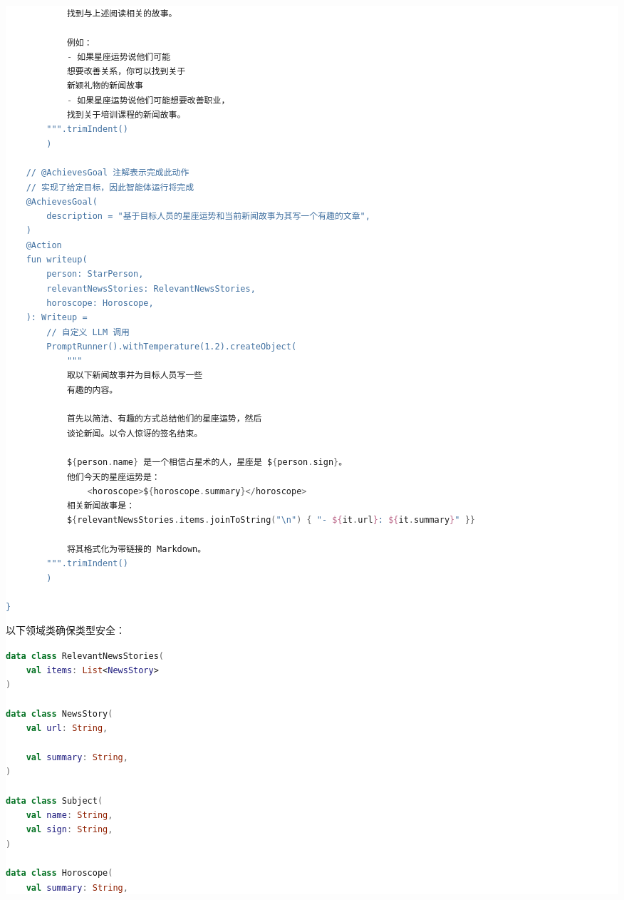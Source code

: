 ```kotlin
            找到与上述阅读相关的故事。

            例如：
            - 如果星座运势说他们可能
            想要改善关系，你可以找到关于
            新颖礼物的新闻故事
            - 如果星座运势说他们可能想要改善职业，
            找到关于培训课程的新闻故事。
        """.trimIndent()
        )

    // @AchievesGoal 注解表示完成此动作
    // 实现了给定目标，因此智能体运行将完成
    @AchievesGoal(
        description = "基于目标人员的星座运势和当前新闻故事为其写一个有趣的文章",
    )
    @Action
    fun writeup(
        person: StarPerson,
        relevantNewsStories: RelevantNewsStories,
        horoscope: Horoscope,
    ): Writeup =
        // 自定义 LLM 调用
        PromptRunner().withTemperature(1.2).createObject(
            """
            取以下新闻故事并为目标人员写一些
            有趣的内容。

            首先以简洁、有趣的方式总结他们的星座运势，然后
            谈论新闻。以令人惊讶的签名结束。

            ${person.name} 是一个相信占星术的人，星座是 ${person.sign}。
            他们今天的星座运势是：
                <horoscope>${horoscope.summary}</horoscope>
            相关新闻故事是：
            ${relevantNewsStories.items.joinToString("\n") { "- ${it.url}: ${it.summary}" }}

            将其格式化为带链接的 Markdown。
        """.trimIndent()
        )

}
```

以下领域类确保类型安全：

```kotlin
data class RelevantNewsStories(
    val items: List<NewsStory>
)

data class NewsStory(
    val url: String,

    val summary: String,
)

data class Subject(
    val name: String,
    val sign: String,
)

data class Horoscope(
    val summary: String,
```
